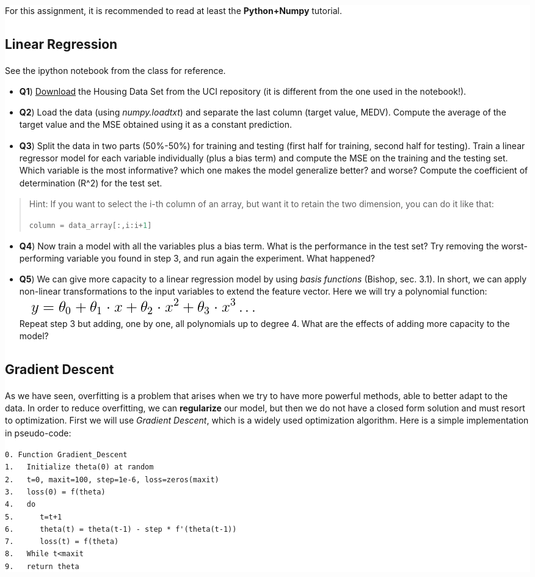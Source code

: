 For this assignment, it is recommended to read at least the **Python+Numpy** tutorial.

## Linear Regression 

See the ipython notebook from the class for reference.

- **Q1**) [Download](http://archive.ics.uci.edu/ml/datasets/Housing) the Housing
Data Set from the UCI repository (it is different from the one used in the notebook!). 

- **Q2**) Load the data (using *numpy.loadtxt*) and separate the last column
(target value, MEDV). Compute the average of the target value and the
MSE obtained using it as a constant prediction.

- **Q3**) Split the data in two parts (50%-50%) for training and testing
(first half for training, second half for testing). Train a linear
regressor model for each variable individually (plus a bias term) and
compute the MSE on the training and the testing set. Which variable is
the most informative? which one makes the model generalize better?
and worse? Compute the coefficient of determination (R^2) for the test
set.

 > Hint: If you want to select the i-th column of an array, but want
 > it to retain the two dimension, you can do it like that:  
 > ```python  
 > column = data_array[:,i:i+1] 
 > ```  

- **Q4**) Now train a model with all the variables plus a bias term. What is
the performance in the test set? Try removing the worst-performing
variable you found in step 3, and run again the experiment. What
happened?

- **Q5**) We can give more capacity to a linear regression model by using
*basis functions* (Bishop, sec. 3.1). In short, we can apply
non-linear transformations to the input variables to extend the
feature vector. Here we will try a polynomial function:  
 &nbsp;&nbsp;&nbsp;&nbsp; ![Polynomial basis expansion](img/poly.png)  
Repeat step 3 but adding, one by one, all
polynomials up to degree 4. What are the effects of adding more
capacity to the model?

## Gradient Descent

As we have seen, overfitting is a problem that arises when we try to
have more powerful methods, able to better adapt to the data. In order
to reduce overfitting, we can **regularize** our model, but then we do
not have a closed form solution and must resort to optimization. First
we will use *Gradient Descent*, which is a widely used optimization
algorithm. Here is a simple implementation in pseudo-code:

```
0. Function Gradient_Descent
1.   Initialize theta(0) at random
2.   t=0, maxit=100, step=1e-6, loss=zeros(maxit)
3.   loss(0) = f(theta)
4.   do
5.      t=t+1
6.      theta(t) = theta(t-1) - step * f'(theta(t-1))
7.      loss(t) = f(theta)
8.   While t<maxit
9.   return theta
```
